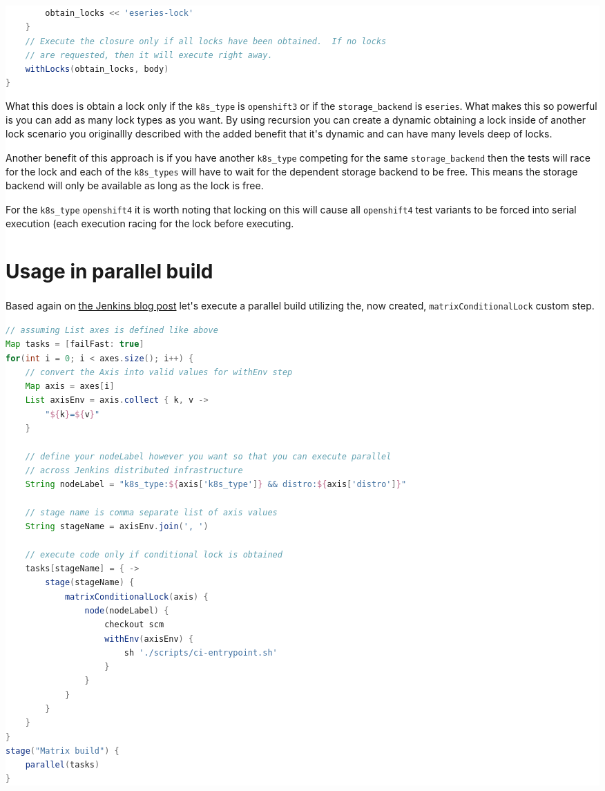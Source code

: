 ```groovy
        obtain_locks << 'eseries-lock'
    }
    // Execute the closure only if all locks have been obtained.  If no locks
    // are requested, then it will execute right away.
    withLocks(obtain_locks, body)
}
```

What this does is obtain a lock only if the `k8s_type` is `openshift3` or if
the `storage_backend` is `eseries`.  What makes this so powerful is you can add
as many lock types as you want.  By using recursion you can create a dynamic
obtaining a lock inside of another lock scenario you originallly described with
the added benefit that it's dynamic and can have many levels deep of locks.

Another benefit of this approach is if you have another `k8s_type` competing
for the same `storage_backend` then the tests will race for the lock and each
of the `k8s_types` will have to wait for the dependent storage backend to be
free.  This means the storage backend will only be available as long as the
lock is free.

For the `k8s_type` `openshift4` it is worth noting that locking on this will
cause all `openshift4` test variants to be forced into serial execution (each
execution racing for the lock before executing.

# Usage in parallel build

Based again on [the Jenkins blog post][matrix] let's execute a parallel build
utilizing the, now created, `matrixConditionalLock` custom step.

```groovy
// assuming List axes is defined like above
Map tasks = [failFast: true]
for(int i = 0; i < axes.size(); i++) {
    // convert the Axis into valid values for withEnv step
    Map axis = axes[i]
    List axisEnv = axis.collect { k, v ->
        "${k}=${v}"
    }

    // define your nodeLabel however you want so that you can execute parallel
    // across Jenkins distributed infrastructure
    String nodeLabel = "k8s_type:${axis['k8s_type']} && distro:${axis['distro']}"

    // stage name is comma separate list of axis values
    String stageName = axisEnv.join(', ')

    // execute code only if conditional lock is obtained
    tasks[stageName] = { ->
        stage(stageName) {
            matrixConditionalLock(axis) {
                node(nodeLabel) {
                    checkout scm
                    withEnv(axisEnv) {
                        sh './scripts/ci-entrypoint.sh'
                    }
                }
            }
        }
    }
}
stage("Matrix build") {
    parallel(tasks)
}
```


[getMatrixAxes]: https://github.com/samrocketman/jervis/blob/master/vars/getMatrixAxes.groovy
[groovy-closures]: https://groovy-lang.org/closures.html
[groovy-dsl]: http://docs.groovy-lang.org/docs/latest/html/documentation/core-domain-specific-languages.html
[groovy-spec]: https://groovy-lang.org/documentation.html
[jenkins-cps]: https://github.com/jenkinsci/workflow-cps-plugin/blob/master/README.md#technical-design
[matrix]: https://jenkins.io/blog/2019/12/02/matrix-building-with-scripted-pipeline/
[reddit]: https://www.reddit.com/r/jenkinsci/comments/fp4e8e/resource_locking/
[shared-lib]: https://jenkins.io/doc/book/pipeline/shared-libraries/